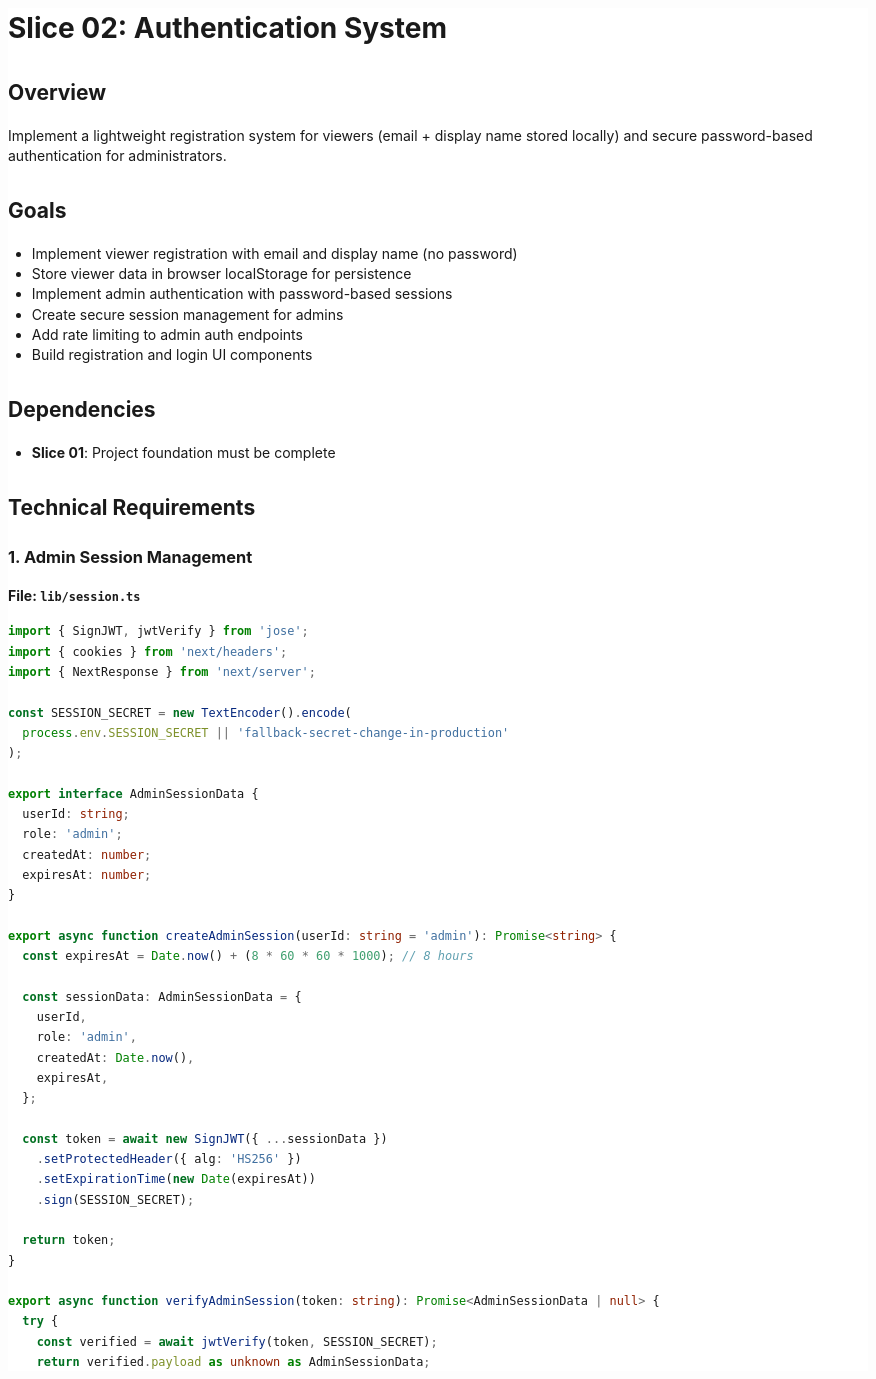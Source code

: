 # Slice 02: Authentication System

## Overview
Implement a lightweight registration system for viewers (email + display name stored locally) and secure password-based authentication for administrators.

## Goals
- Implement viewer registration with email and display name (no password)
- Store viewer data in browser localStorage for persistence
- Implement admin authentication with password-based sessions
- Create secure session management for admins
- Add rate limiting to admin auth endpoints
- Build registration and login UI components

## Dependencies
- **Slice 01**: Project foundation must be complete

## Technical Requirements

### 1. Admin Session Management

**File: `lib/session.ts`**
```typescript
import { SignJWT, jwtVerify } from 'jose';
import { cookies } from 'next/headers';
import { NextResponse } from 'next/server';

const SESSION_SECRET = new TextEncoder().encode(
  process.env.SESSION_SECRET || 'fallback-secret-change-in-production'
);

export interface AdminSessionData {
  userId: string;
  role: 'admin';
  createdAt: number;
  expiresAt: number;
}

export async function createAdminSession(userId: string = 'admin'): Promise<string> {
  const expiresAt = Date.now() + (8 * 60 * 60 * 1000); // 8 hours
  
  const sessionData: AdminSessionData = {
    userId,
    role: 'admin',
    createdAt: Date.now(),
    expiresAt,
  };

  const token = await new SignJWT({ ...sessionData })
    .setProtectedHeader({ alg: 'HS256' })
    .setExpirationTime(new Date(expiresAt))
    .sign(SESSION_SECRET);

  return token;
}

export async function verifyAdminSession(token: string): Promise<AdminSessionData | null> {
  try {
    const verified = await jwtVerify(token, SESSION_SECRET);
    return verified.payload as unknown as AdminSessionData;
```